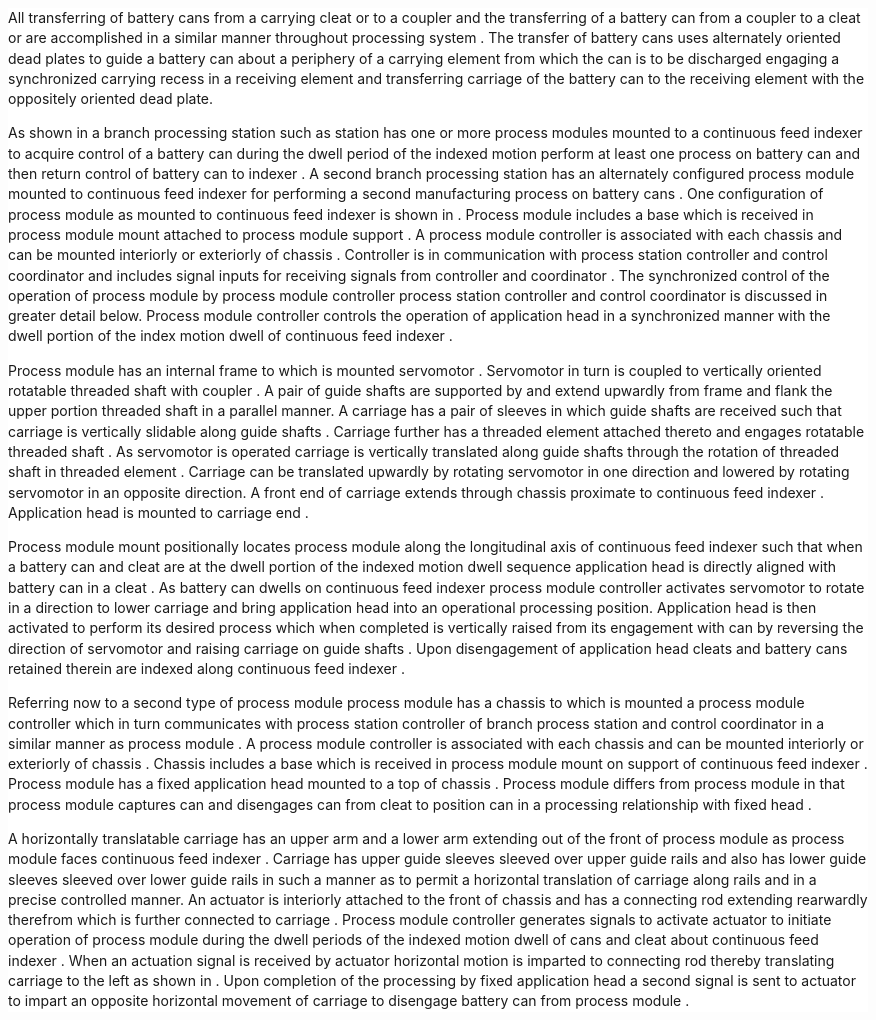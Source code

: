 All transferring of battery cans from a carrying cleat or to a coupler and the transferring of a battery can from a coupler to a cleat or are accomplished in a similar manner throughout processing system . The transfer of battery cans uses alternately oriented dead plates to guide a battery can about a periphery of a carrying element from which the can is to be discharged engaging a synchronized carrying recess in a receiving element and transferring carriage of the battery can to the receiving element with the oppositely oriented dead plate.

As shown in a branch processing station such as station has one or more process modules mounted to a continuous feed indexer to acquire control of a battery can during the dwell period of the indexed motion perform at least one process on battery can and then return control of battery can to indexer . A second branch processing station has an alternately configured process module mounted to continuous feed indexer for performing a second manufacturing process on battery cans . One configuration of process module as mounted to continuous feed indexer is shown in . Process module includes a base which is received in process module mount attached to process module support . A process module controller is associated with each chassis and can be mounted interiorly or exteriorly of chassis . Controller is in communication with process station controller and control coordinator and includes signal inputs for receiving signals from controller and coordinator . The synchronized control of the operation of process module by process module controller process station controller and control coordinator is discussed in greater detail below. Process module controller controls the operation of application head in a synchronized manner with the dwell portion of the index motion dwell of continuous feed indexer .

Process module has an internal frame to which is mounted servomotor . Servomotor in turn is coupled to vertically oriented rotatable threaded shaft with coupler . A pair of guide shafts are supported by and extend upwardly from frame and flank the upper portion threaded shaft in a parallel manner. A carriage has a pair of sleeves in which guide shafts are received such that carriage is vertically slidable along guide shafts . Carriage further has a threaded element attached thereto and engages rotatable threaded shaft . As servomotor is operated carriage is vertically translated along guide shafts through the rotation of threaded shaft in threaded element . Carriage can be translated upwardly by rotating servomotor in one direction and lowered by rotating servomotor in an opposite direction. A front end of carriage extends through chassis proximate to continuous feed indexer . Application head is mounted to carriage end .

Process module mount positionally locates process module along the longitudinal axis of continuous feed indexer such that when a battery can and cleat are at the dwell portion of the indexed motion dwell sequence application head is directly aligned with battery can in a cleat . As battery can dwells on continuous feed indexer process module controller activates servomotor to rotate in a direction to lower carriage and bring application head into an operational processing position. Application head is then activated to perform its desired process which when completed is vertically raised from its engagement with can by reversing the direction of servomotor and raising carriage on guide shafts . Upon disengagement of application head cleats and battery cans retained therein are indexed along continuous feed indexer .

Referring now to a second type of process module process module has a chassis to which is mounted a process module controller which in turn communicates with process station controller of branch process station and control coordinator in a similar manner as process module . A process module controller is associated with each chassis and can be mounted interiorly or exteriorly of chassis . Chassis includes a base which is received in process module mount on support of continuous feed indexer . Process module has a fixed application head mounted to a top of chassis . Process module differs from process module in that process module captures can and disengages can from cleat to position can in a processing relationship with fixed head .

A horizontally translatable carriage has an upper arm and a lower arm extending out of the front of process module as process module faces continuous feed indexer . Carriage has upper guide sleeves sleeved over upper guide rails and also has lower guide sleeves sleeved over lower guide rails in such a manner as to permit a horizontal translation of carriage along rails and in a precise controlled manner. An actuator is interiorly attached to the front of chassis and has a connecting rod extending rearwardly therefrom which is further connected to carriage . Process module controller generates signals to activate actuator to initiate operation of process module during the dwell periods of the indexed motion dwell of cans and cleat about continuous feed indexer . When an actuation signal is received by actuator horizontal motion is imparted to connecting rod thereby translating carriage to the left as shown in . Upon completion of the processing by fixed application head a second signal is sent to actuator to impart an opposite horizontal movement of carriage to disengage battery can from process module .
